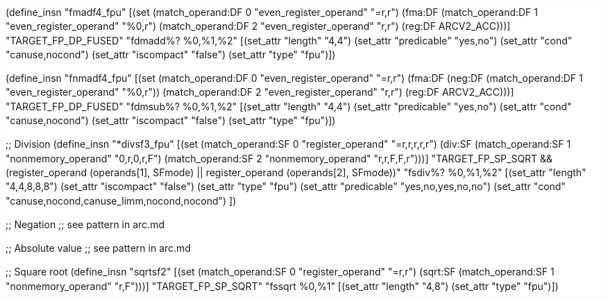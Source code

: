 (define_insn "fmadf4_fpu"
  [(set (match_operand:DF 0 "even_register_operand"         "=r,r")
	(fma:DF (match_operand:DF 1 "even_register_operand" "%0,r")
		(match_operand:DF 2 "even_register_operand"  "r,r")
		(reg:DF ARCV2_ACC)))]
  "TARGET_FP_DP_FUSED"
  "fdmadd%? %0,%1,%2"
  [(set_attr "length" "4,4")
   (set_attr "predicable" "yes,no")
   (set_attr "cond" "canuse,nocond")
   (set_attr "iscompact" "false")
   (set_attr "type" "fpu")])

(define_insn "fnmadf4_fpu"
  [(set (match_operand:DF 0 "even_register_operand"                 "=r,r")
	(fma:DF (neg:DF (match_operand:DF 1 "even_register_operand" "%0,r"))
		(match_operand:DF 2 "even_register_operand"          "r,r")
		(reg:DF ARCV2_ACC)))]
  "TARGET_FP_DP_FUSED"
  "fdmsub%? %0,%1,%2"
  [(set_attr "length" "4,4")
   (set_attr "predicable" "yes,no")
   (set_attr "cond" "canuse,nocond")
   (set_attr "iscompact" "false")
   (set_attr "type" "fpu")])

;; Division
(define_insn "*divsf3_fpu"
  [(set (match_operand:SF 0 "register_operand"         "=r,r,r,r,r")
	(div:SF (match_operand:SF 1 "nonmemory_operand" "0,r,0,r,F")
		(match_operand:SF 2 "nonmemory_operand" "r,r,F,F,r")))]
  "TARGET_FP_SP_SQRT
   && (register_operand (operands[1], SFmode)
       || register_operand (operands[2], SFmode))"
  "fsdiv%? %0,%1,%2"
  [(set_attr "length" "4,4,8,8,8")
   (set_attr "iscompact" "false")
   (set_attr "type" "fpu")
   (set_attr "predicable" "yes,no,yes,no,no")
   (set_attr "cond" "canuse,nocond,canuse_limm,nocond,nocond")
   ])

;; Negation
;; see pattern in arc.md

;; Absolute value
;; see pattern in arc.md

;; Square root
(define_insn "sqrtsf2"
  [(set (match_operand:SF 0 "register_operand"           "=r,r")
	(sqrt:SF (match_operand:SF 1 "nonmemory_operand"  "r,F")))]
  "TARGET_FP_SP_SQRT"
  "fssqrt %0,%1"
  [(set_attr "length" "4,8")
   (set_attr "type" "fpu")])
